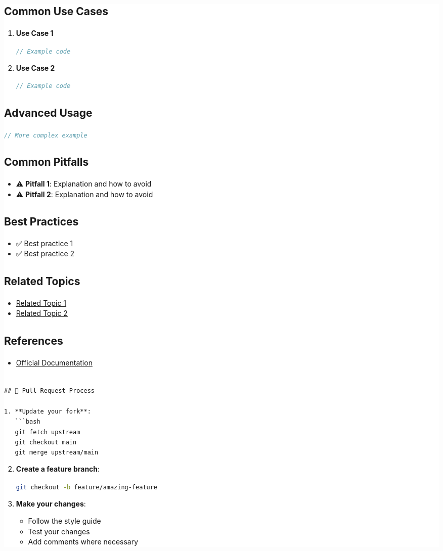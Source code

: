 ## Common Use Cases

1. **Use Case 1**
   ```javascript
   // Example code
   ```

2. **Use Case 2**
   ```javascript
   // Example code
   ```

## Advanced Usage

```javascript
// More complex example
```

## Common Pitfalls

- ⚠️ **Pitfall 1**: Explanation and how to avoid
- ⚠️ **Pitfall 2**: Explanation and how to avoid

## Best Practices

- ✅ Best practice 1
- ✅ Best practice 2

## Related Topics

- [Related Topic 1](../folder/file.md)
- [Related Topic 2](../folder/file.md)

## References

- [Official Documentation](https://example.com)
```

## 🔄 Pull Request Process

1. **Update your fork**:
   ```bash
   git fetch upstream
   git checkout main
   git merge upstream/main
   ```

2. **Create a feature branch**:
   ```bash
   git checkout -b feature/amazing-feature
   ```

3. **Make your changes**:
   - Follow the style guide
   - Test your changes
   - Add comments where necessary

